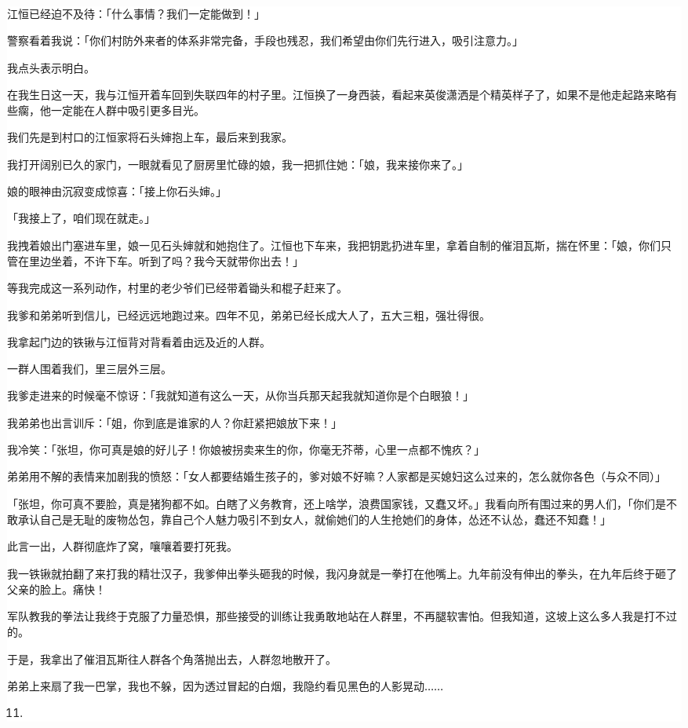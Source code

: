 
江恒已经迫不及待：「什么事情？我们一定能做到！」


警察看着我说：「你们村防外来者的体系非常完备，手段也残忍，我们希望由你们先行进入，吸引注意力。」


我点头表示明白。


在我生日这一天，我与江恒开着车回到失联四年的村子里。江恒换了一身西装，看起来英俊潇洒是个精英样子了，如果不是他走起路来略有些瘸，他一定能在人群中吸引更多目光。


我们先是到村口的江恒家将石头婶抱上车，最后来到我家。


我打开阔别已久的家门，一眼就看见了厨房里忙碌的娘，我一把抓住她：「娘，我来接你来了。」


娘的眼神由沉寂变成惊喜：「接上你石头婶。」


「我接上了，咱们现在就走。」


我拽着娘出门塞进车里，娘一见石头婶就和她抱住了。江恒也下车来，我把钥匙扔进车里，拿着自制的催泪瓦斯，揣在怀里：「娘，你们只管在里边坐着，不许下车。听到了吗？我今天就带你出去！」


等我完成这一系列动作，村里的老少爷们已经带着锄头和棍子赶来了。


我爹和弟弟听到信儿，已经远远地跑过来。四年不见，弟弟已经长成大人了，五大三粗，强壮得很。


我拿起门边的铁锹与江恒背对背看着由远及近的人群。


一群人围着我们，里三层外三层。


我爹走进来的时候毫不惊讶：「我就知道有这么一天，从你当兵那天起我就知道你是个白眼狼！」


我弟弟也出言训斥：「姐，你到底是谁家的人？你赶紧把娘放下来！」


我冷笑：「张坦，你可真是娘的好儿子！你娘被拐卖来生的你，你毫无芥蒂，心里一点都不愧疚？」


弟弟用不解的表情来加剧我的愤怒：「女人都要结婚生孩子的，爹对娘不好嘛？人家都是买媳妇这么过来的，怎么就你各色（与众不同）」


「张坦，你可真不要脸，真是猪狗都不如。白瞎了义务教育，还上啥学，浪费国家钱，又蠢又坏。」我看向所有围过来的男人们，「你们是不敢承认自己是无耻的废物怂包，靠自己个人魅力吸引不到女人，就偷她们的人生抢她们的身体，怂还不认怂，蠢还不知蠢！」


此言一出，人群彻底炸了窝，嚷嚷着要打死我。


我一铁锹就拍翻了来打我的精壮汉子，我爹伸出拳头砸我的时候，我闪身就是一拳打在他嘴上。九年前没有伸出的拳头，在九年后终于砸了父亲的脸上。痛快！


军队教我的拳法让我终于克服了力量恐惧，那些接受的训练让我勇敢地站在人群里，不再腿软害怕。但我知道，这坡上这么多人我是打不过的。


于是，我拿出了催泪瓦斯往人群各个角落抛出去，人群忽地散开了。


弟弟上来扇了我一巴掌，我也不躲，因为透过冒起的白烟，我隐约看见黑色的人影晃动……


11.
